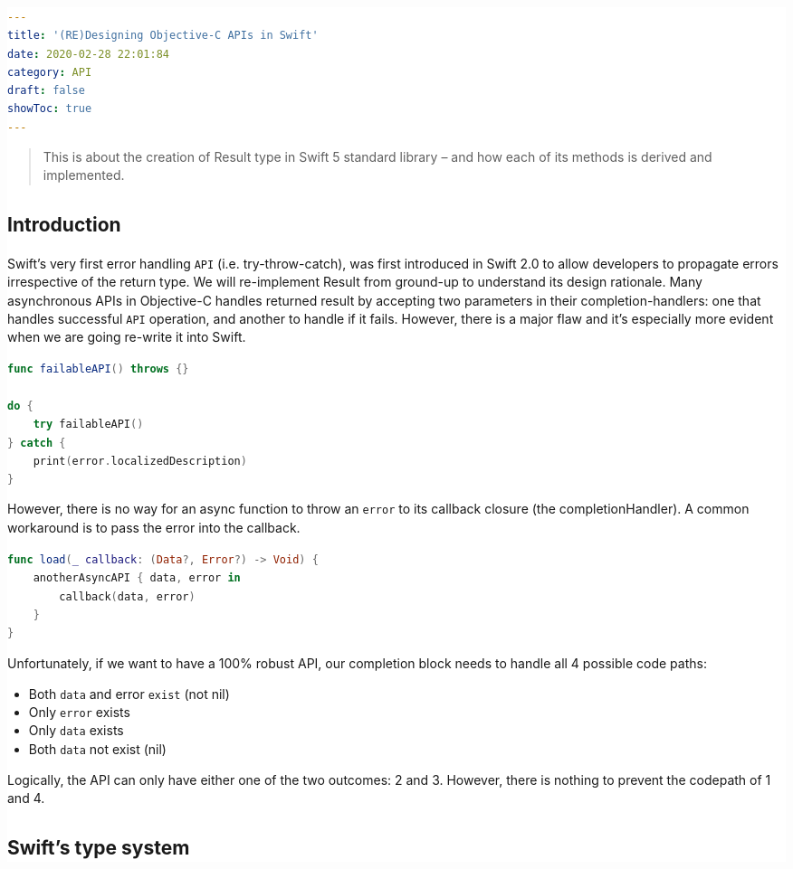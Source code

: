 ```yaml
---
title: '(RE)Designing Objective-C APIs in Swift'
date: 2020-02-28 22:01:84
category: API
draft: false
showToc: true
---
```


> This is about the creation of Result type in Swift 5 standard library – and how each of its methods is derived and implemented.

## Introduction

Swift’s very first error handling `API` (i.e. try-throw-catch), was first introduced in Swift 2.0 to allow developers to propagate errors irrespective of the return type. We will re-implement Result from ground-up to understand its design rationale. Many asynchronous APIs in Objective-C handles returned result by accepting two parameters in their completion-handlers: one that handles successful `API` operation, and another to handle if it fails. However, there is a major flaw and it’s especially more evident when we are going re-write it into Swift.

```swift
func failableAPI() throws {}

do {
    try failableAPI()
} catch {
    print(error.localizedDescription)
}
```

However, there is no way for an async function to throw an `error` to its callback closure (the completionHandler). A common workaround is to pass the error into the callback.

```swift
func load(_ callback: (Data?, Error?) -> Void) {
    anotherAsyncAPI { data, error in
        callback(data, error)
    }
}
```

Unfortunately, if we want to have a 100% robust API, our completion block needs to handle all 4 possible code paths:

- Both `data` and error `exist` (not nil)
- Only `error` exists
- Only `data` exists
- Both `data` not exist (nil)

Logically, the API can only have either one of the two outcomes: 2 and 3. However, there is nothing to prevent the codepath of 1 and 4.

## Swift’s type system
